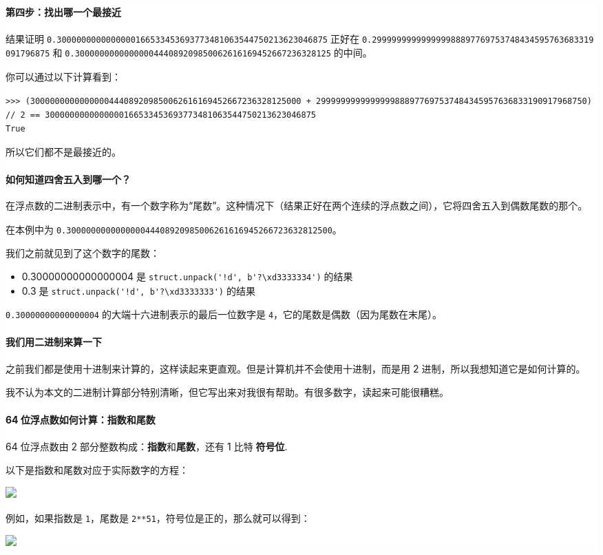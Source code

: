
#### 第四步：找出哪一个最接近


结果证明 `0.3000000000000000166533453693773481063544750213623046875` 正好在 `0.299999999999999988897769753748434595763683319091796875` 和 `0.3000000000000000444089209850062616169452667236328125` 的中间。


你可以通过以下计算看到：



```
>>> (3000000000000000444089209850062616169452667236328125000 + 2999999999999999888977697537484345957636833190917968750) // 2 == 3000000000000000166533453693773481063544750213623046875
True

```

所以它们都不是最接近的。


#### 如何知道四舍五入到哪一个？


在浮点数的二进制表示中，有一个数字称为“尾数”。这种情况下（结果正好在两个连续的浮点数之间），它将四舍五入到偶数尾数的那个。


在本例中为 `0.300000000000000044408920985006261616945266723632812500`。


我们之前就见到了这个数字的尾数：


* 0.30000000000000004 是 `struct.unpack('!d', b'?\xd3333334')` 的结果
* 0.3 是 `struct.unpack('!d', b'?\xd3333333')` 的结果


`0.30000000000000004` 的大端十六进制表示的最后一位数字是 `4`，它的尾数是偶数（因为尾数在末尾）。


#### 我们用二进制来算一下


之前我们都是使用十进制来计算的，这样读起来更直观。但是计算机并不会使用十进制，而是用 2 进制，所以我想知道它是如何计算的。


我不认为本文的二进制计算部分特别清晰，但它写出来对我很有帮助。有很多数字，读起来可能很糟糕。


#### 64 位浮点数如何计算：指数和尾数


64 位浮点数由 2 部分整数构成：**指数**和**尾数**，还有 1 比特 **符号位**.


以下是指数和尾数对应于实际数字的方程：


![](/Asserts/Images/album/202305/16/163100wi02oudy5tkhrot5.jpg)


例如，如果指数是 `1`，尾数是 `2**51`，符号位是正的，那么就可以得到：


![](/Asserts/Images/album/202305/16/163110yh4o4z94rxk8xols.jpg)

